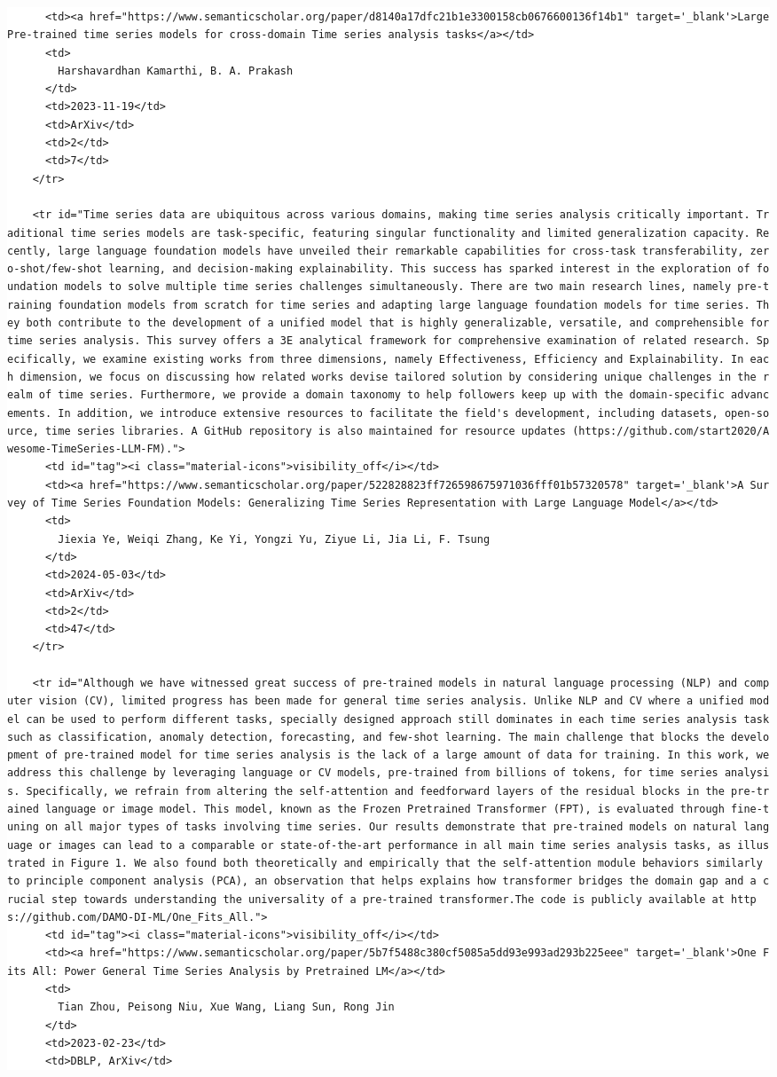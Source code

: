           <td><a href="https://www.semanticscholar.org/paper/d8140a17dfc21b1e3300158cb0676600136f14b1" target='_blank'>Large Pre-trained time series models for cross-domain Time series analysis tasks</a></td>
          <td>
            Harshavardhan Kamarthi, B. A. Prakash
          </td>
          <td>2023-11-19</td>
          <td>ArXiv</td>
          <td>2</td>
          <td>7</td>
        </tr>
    
        <tr id="Time series data are ubiquitous across various domains, making time series analysis critically important. Traditional time series models are task-specific, featuring singular functionality and limited generalization capacity. Recently, large language foundation models have unveiled their remarkable capabilities for cross-task transferability, zero-shot/few-shot learning, and decision-making explainability. This success has sparked interest in the exploration of foundation models to solve multiple time series challenges simultaneously. There are two main research lines, namely pre-training foundation models from scratch for time series and adapting large language foundation models for time series. They both contribute to the development of a unified model that is highly generalizable, versatile, and comprehensible for time series analysis. This survey offers a 3E analytical framework for comprehensive examination of related research. Specifically, we examine existing works from three dimensions, namely Effectiveness, Efficiency and Explainability. In each dimension, we focus on discussing how related works devise tailored solution by considering unique challenges in the realm of time series. Furthermore, we provide a domain taxonomy to help followers keep up with the domain-specific advancements. In addition, we introduce extensive resources to facilitate the field's development, including datasets, open-source, time series libraries. A GitHub repository is also maintained for resource updates (https://github.com/start2020/Awesome-TimeSeries-LLM-FM).">
          <td id="tag"><i class="material-icons">visibility_off</i></td>
          <td><a href="https://www.semanticscholar.org/paper/522828823ff726598675971036fff01b57320578" target='_blank'>A Survey of Time Series Foundation Models: Generalizing Time Series Representation with Large Language Model</a></td>
          <td>
            Jiexia Ye, Weiqi Zhang, Ke Yi, Yongzi Yu, Ziyue Li, Jia Li, F. Tsung
          </td>
          <td>2024-05-03</td>
          <td>ArXiv</td>
          <td>2</td>
          <td>47</td>
        </tr>
    
        <tr id="Although we have witnessed great success of pre-trained models in natural language processing (NLP) and computer vision (CV), limited progress has been made for general time series analysis. Unlike NLP and CV where a unified model can be used to perform different tasks, specially designed approach still dominates in each time series analysis task such as classification, anomaly detection, forecasting, and few-shot learning. The main challenge that blocks the development of pre-trained model for time series analysis is the lack of a large amount of data for training. In this work, we address this challenge by leveraging language or CV models, pre-trained from billions of tokens, for time series analysis. Specifically, we refrain from altering the self-attention and feedforward layers of the residual blocks in the pre-trained language or image model. This model, known as the Frozen Pretrained Transformer (FPT), is evaluated through fine-tuning on all major types of tasks involving time series. Our results demonstrate that pre-trained models on natural language or images can lead to a comparable or state-of-the-art performance in all main time series analysis tasks, as illustrated in Figure 1. We also found both theoretically and empirically that the self-attention module behaviors similarly to principle component analysis (PCA), an observation that helps explains how transformer bridges the domain gap and a crucial step towards understanding the universality of a pre-trained transformer.The code is publicly available at https://github.com/DAMO-DI-ML/One_Fits_All.">
          <td id="tag"><i class="material-icons">visibility_off</i></td>
          <td><a href="https://www.semanticscholar.org/paper/5b7f5488c380cf5085a5dd93e993ad293b225eee" target='_blank'>One Fits All: Power General Time Series Analysis by Pretrained LM</a></td>
          <td>
            Tian Zhou, Peisong Niu, Xue Wang, Liang Sun, Rong Jin
          </td>
          <td>2023-02-23</td>
          <td>DBLP, ArXiv</td>